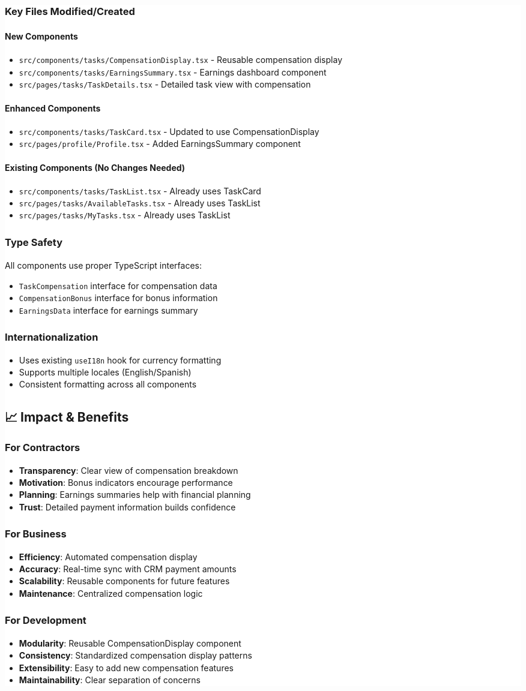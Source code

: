 ### **Key Files Modified/Created**

#### **New Components**

- `src/components/tasks/CompensationDisplay.tsx` - Reusable compensation display
- `src/components/tasks/EarningsSummary.tsx` - Earnings dashboard component
- `src/pages/tasks/TaskDetails.tsx` - Detailed task view with compensation

#### **Enhanced Components**

- `src/components/tasks/TaskCard.tsx` - Updated to use CompensationDisplay
- `src/pages/profile/Profile.tsx` - Added EarningsSummary component

#### **Existing Components (No Changes Needed)**

- `src/components/tasks/TaskList.tsx` - Already uses TaskCard
- `src/pages/tasks/AvailableTasks.tsx` - Already uses TaskList
- `src/pages/tasks/MyTasks.tsx` - Already uses TaskList

### **Type Safety**

All components use proper TypeScript interfaces:

- `TaskCompensation` interface for compensation data
- `CompensationBonus` interface for bonus information
- `EarningsData` interface for earnings summary

### **Internationalization**

- Uses existing `useI18n` hook for currency formatting
- Supports multiple locales (English/Spanish)
- Consistent formatting across all components

## 📈 Impact & Benefits

### **For Contractors**

- **Transparency**: Clear view of compensation breakdown
- **Motivation**: Bonus indicators encourage performance
- **Planning**: Earnings summaries help with financial planning
- **Trust**: Detailed payment information builds confidence

### **For Business**

- **Efficiency**: Automated compensation display
- **Accuracy**: Real-time sync with CRM payment amounts
- **Scalability**: Reusable components for future features
- **Maintenance**: Centralized compensation logic

### **For Development**

- **Modularity**: Reusable CompensationDisplay component
- **Consistency**: Standardized compensation display patterns
- **Extensibility**: Easy to add new compensation features
- **Maintainability**: Clear separation of concerns
